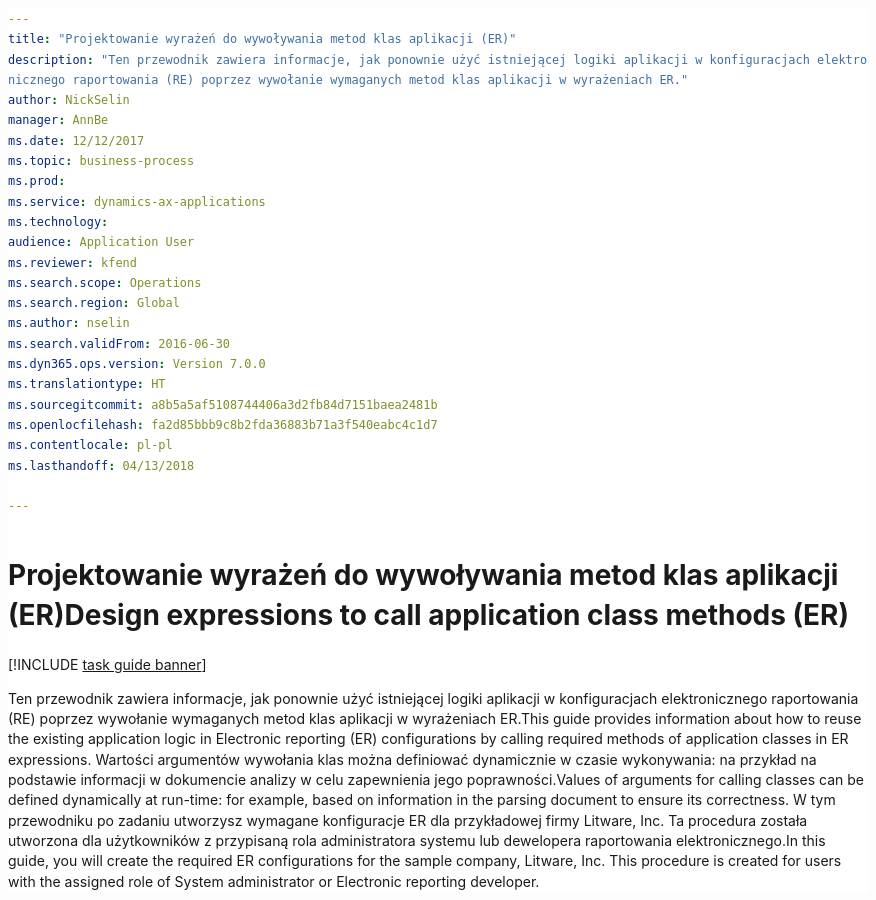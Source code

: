 ```yaml
--- 
title: "Projektowanie wyrażeń do wywoływania metod klas aplikacji (ER)"
description: "Ten przewodnik zawiera informacje, jak ponownie użyć istniejącej logiki aplikacji w konfiguracjach elektronicznego raportowania (RE) poprzez wywołanie wymaganych metod klas aplikacji w wyrażeniach ER."
author: NickSelin
manager: AnnBe
ms.date: 12/12/2017
ms.topic: business-process
ms.prod: 
ms.service: dynamics-ax-applications
ms.technology: 
audience: Application User
ms.reviewer: kfend
ms.search.scope: Operations
ms.search.region: Global
ms.author: nselin
ms.search.validFrom: 2016-06-30
ms.dyn365.ops.version: Version 7.0.0
ms.translationtype: HT
ms.sourcegitcommit: a8b5a5af5108744406a3d2fb84d7151baea2481b
ms.openlocfilehash: fa2d85bbb9c8b2fda36883b71a3f540eabc4c1d7
ms.contentlocale: pl-pl
ms.lasthandoff: 04/13/2018

---
```

# <a name="design-expressions-to-call-application-class-methods-er"></a><span data-ttu-id="62bfc-103">Projektowanie wyrażeń do wywoływania metod klas aplikacji (ER)</span><span class="sxs-lookup"><span data-stu-id="62bfc-103">Design expressions to call application class methods (ER)</span></span>

[!INCLUDE [task guide banner](../../includes/task-guide-banner.md)]

<span data-ttu-id="62bfc-104">Ten przewodnik zawiera informacje, jak ponownie użyć istniejącej logiki aplikacji w konfiguracjach elektronicznego raportowania (RE) poprzez wywołanie wymaganych metod klas aplikacji w wyrażeniach ER.</span><span class="sxs-lookup"><span data-stu-id="62bfc-104">This guide provides information about how to reuse the existing application logic in Electronic reporting (ER) configurations by calling required methods of application classes in ER expressions.</span></span> <span data-ttu-id="62bfc-105">Wartości argumentów wywołania klas można definiować dynamicznie w czasie wykonywania: na przykład na podstawie informacji w dokumencie analizy w celu zapewnienia jego poprawności.</span><span class="sxs-lookup"><span data-stu-id="62bfc-105">Values of arguments for calling classes can be defined dynamically at run-time: for example, based on information in the parsing document to ensure its correctness.</span></span> <span data-ttu-id="62bfc-106">W tym przewodniku po zadaniu utworzysz wymagane konfiguracje ER dla przykładowej firmy Litware, Inc. Ta procedura została utworzona dla użytkowników z przypisaną rola administratora systemu lub dewelopera raportowania elektronicznego.</span><span class="sxs-lookup"><span data-stu-id="62bfc-106">In this guide, you will create the required ER configurations for the sample company, Litware, Inc. This procedure is created for users with the assigned role of System administrator or Electronic reporting developer.</span></span> 
